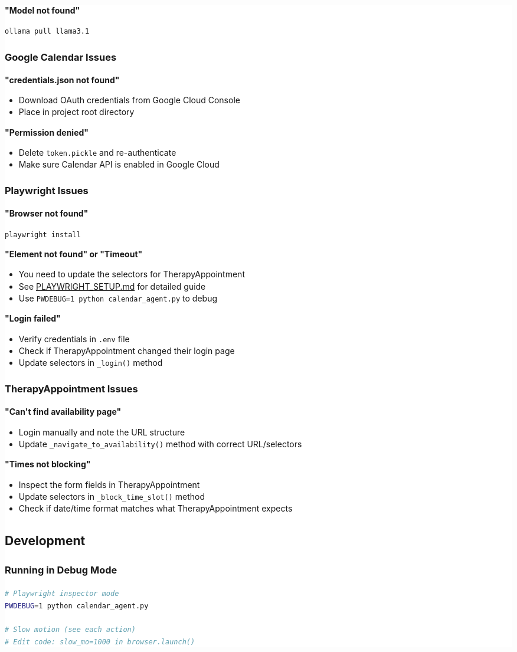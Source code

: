 **"Model not found"**
```bash
ollama pull llama3.1
```

### Google Calendar Issues

**"credentials.json not found"**
- Download OAuth credentials from Google Cloud Console
- Place in project root directory

**"Permission denied"**
- Delete `token.pickle` and re-authenticate
- Make sure Calendar API is enabled in Google Cloud

### Playwright Issues

**"Browser not found"**
```bash
playwright install
```

**"Element not found" or "Timeout"**
- You need to update the selectors for TherapyAppointment
- See [PLAYWRIGHT_SETUP.md](PLAYWRIGHT_SETUP.md) for detailed guide
- Use `PWDEBUG=1 python calendar_agent.py` to debug

**"Login failed"**
- Verify credentials in `.env` file
- Check if TherapyAppointment changed their login page
- Update selectors in `_login()` method

### TherapyAppointment Issues

**"Can't find availability page"**
- Login manually and note the URL structure
- Update `_navigate_to_availability()` method with correct URL/selectors

**"Times not blocking"**
- Inspect the form fields in TherapyAppointment
- Update selectors in `_block_time_slot()` method
- Check if date/time format matches what TherapyAppointment expects

## Development

### Running in Debug Mode

```bash
# Playwright inspector mode
PWDEBUG=1 python calendar_agent.py

# Slow motion (see each action)
# Edit code: slow_mo=1000 in browser.launch()
```
